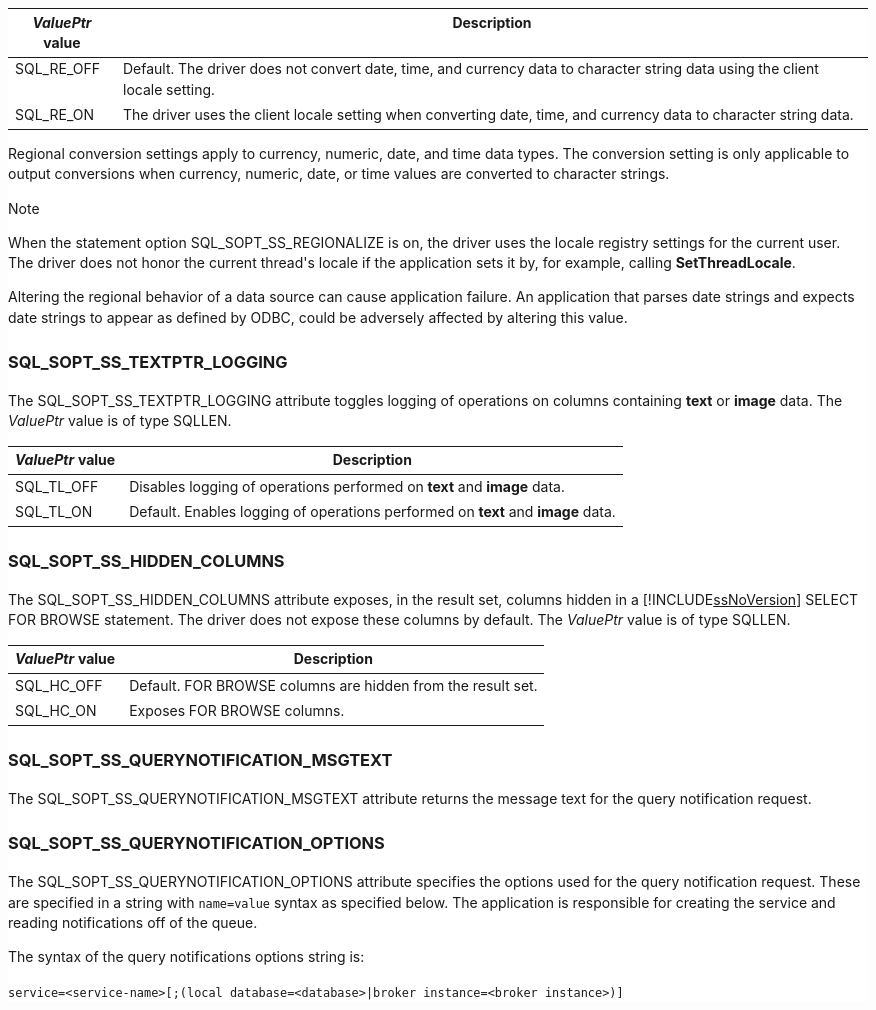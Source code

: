 |*ValuePtr* value|Description|  
|----------------------|-----------------|  
|SQL_RE_OFF|Default. The driver does not convert date, time, and currency data to character string data using the client locale setting.|  
|SQL_RE_ON|The driver uses the client locale setting when converting date, time, and currency data to character string data.|  
  
 Regional conversion settings apply to currency, numeric, date, and time data types. The conversion setting is only applicable to output conversions when currency, numeric, date, or time values are converted to character strings.  
  
> [!NOTE]  
>  When the statement option SQL_SOPT_SS_REGIONALIZE is on, the driver uses the locale registry settings for the current user. The driver does not honor the current thread's locale if the application sets it by, for example, calling **SetThreadLocale**.  
  
 Altering the regional behavior of a data source can cause application failure. An application that parses date strings and expects date strings to appear as defined by ODBC, could be adversely affected by altering this value.  
  
### SQL_SOPT_SS_TEXTPTR_LOGGING  
 The SQL_SOPT_SS_TEXTPTR_LOGGING attribute toggles logging of operations on columns containing **text** or **image** data. The *ValuePtr* value is of type SQLLEN.  
  
|*ValuePtr* value|Description|  
|----------------------|-----------------|  
|SQL_TL_OFF|Disables logging of operations performed on **text** and **image** data.|  
|SQL_TL_ON|Default. Enables logging of operations performed on **text** and **image** data.|  
  
### SQL_SOPT_SS_HIDDEN_COLUMNS  
 The SQL_SOPT_SS_HIDDEN_COLUMNS attribute exposes, in the result set, columns hidden in a [!INCLUDE[ssNoVersion](../../includes/ssnoversion-md.md)] SELECT FOR BROWSE statement. The driver does not expose these columns by default. The *ValuePtr* value is of type SQLLEN.  
  
|*ValuePtr* value|Description|  
|----------------------|-----------------|  
|SQL_HC_OFF|Default. FOR BROWSE columns are hidden from the result set.|  
|SQL_HC_ON|Exposes FOR BROWSE columns.|  
  
### SQL_SOPT_SS_QUERYNOTIFICATION_MSGTEXT  
 The SQL_SOPT_SS_QUERYNOTIFICATION_MSGTEXT attribute returns the message text for the query notification request.  
  
### SQL_SOPT_SS_QUERYNOTIFICATION_OPTIONS  
 The SQL_SOPT_SS_QUERYNOTIFICATION_OPTIONS attribute specifies the options used for the query notification request. These are specified in a string with `name=value` syntax as specified below. The application is responsible for creating the service and reading notifications off of the queue.  
  
 The syntax of the query notifications options string is:  
  
 `service=<service-name>[;(local database=<database>|broker instance=<broker instance>)]`  
  